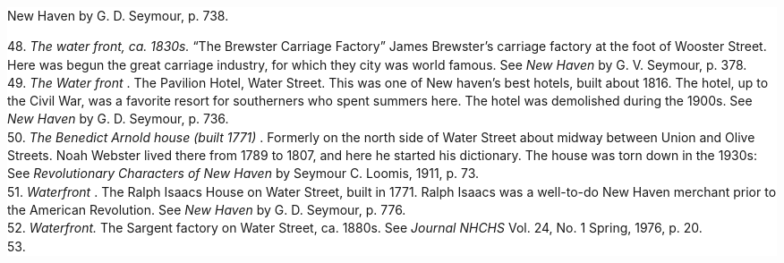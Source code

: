New Haven
</i>
by G. D. Seymour, p. 738.
<dt>
48.
<i>
The water front, ca. 1830s.
</i>
“The Brewster Carriage Factory” James Brewster’s carriage factory at the foot of Wooster Street. Here was begun the great carriage industry, for which they city was world famous. See
<i>
New Haven
</i>
by G. V. Seymour, p. 378.
<dt>
49.
<i>
The Water front
</i>
. The Pavilion Hotel, Water Street. This was one of New haven’s best hotels, built about 1816. The hotel, up to the Civil War, was a favorite resort for southerners who spent summers here. The hotel was demolished during the 1900s. See
<i>
New Haven
</i>
by G. D. Seymour, p. 736.
<dt>
50.
<i>
The Benedict Arnold house (built 1771)
</i>
. Formerly on the north side of Water Street about midway between Union and Olive Streets. Noah Webster lived there from 1789 to 1807, and here he started his dictionary. The house was torn down in the 1930s: See
<i>
Revolutionary Characters of New Haven
</i>
by Seymour C. Loomis, 1911, p. 73.
<dt>
51.
<i>
Waterfront
</i>
. The Ralph Isaacs House on Water Street, built in 1771. Ralph Isaacs was a well-to-do New Haven merchant prior to the American Revolution. See
<i>
New Haven
</i>
by G. D. Seymour, p. 776.
<i>
</i>
<dt>
52.
<i>
Waterfront.
</i>
The Sargent factory on Water Street, ca. 1880s. See
<i>
Journal NHCHS
</i>
Vol. 24, No. 1 Spring, 1976, p. 20.
<dt>
53.
<i>